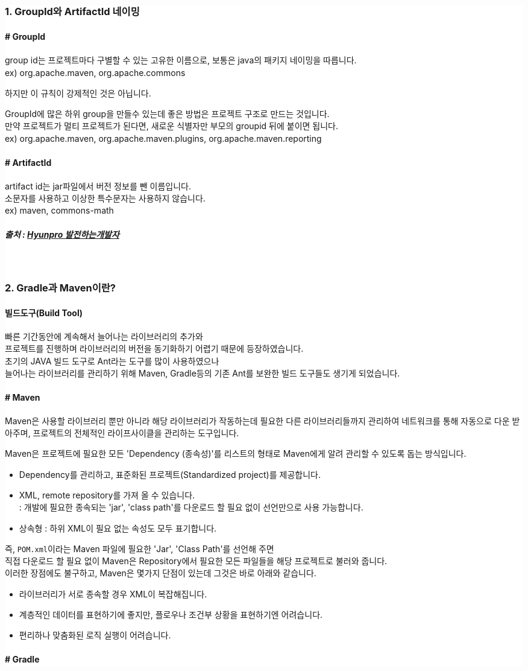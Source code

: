 ### 1. GroupId와 ArtifactId 네이밍

#### # GroupId

group id는 프로젝트마다 구별할 수 있는 고유한 이름으로, 보통은 java의 패키지 네이밍을 따릅니다. <br>
ex) org.apache.maven, org.apache.commons
  
하지만 이 규칙이 강제적인 것은 아닙니다.

GroupId에 많은 하위 group을 만들수 있는데 좋은 방법은 프로젝트 구조로 만드는 것입니다. <br>
만약 프로젝트가 멀티 프로젝트가 된다면, 새로운 식별자만 부모의 groupid 뒤에 붙이면 됩니다. <br>
ex) org.apache.maven, org.apache.maven.plugins, org.apache.maven.reporting

#### # ArtifactId

artifact id는 jar파일에서 버전 정보를 뺀 이름입니다. <br>
소문자를 사용하고 이상한 특수문자는 사용하지 않습니다. <br>
ex) maven, commons-math

##### 출처 : [Hyunpro 발전하는개발자](https://writemylife.tistory.com/74)

<br>

### 2. Gradle과 Maven이란?

#### 빌드도구(Build Tool)

빠른 기간동안에 계속해서 늘어나는 라이브러리의 추가와 <br>
프로젝트를 진행하며 라이브러리의 버전을 동기화하기 어렵기 때문에 등장하였습니다. <br>
초기의 JAVA 빌드 도구로 Ant라는 도구를 많이 사용하였으나 <br>
늘어나는 라이브러리를 관리하기 위해 Maven, Gradle등의 기존 Ant를 보완한 빌드 도구들도 생기게 되었습니다.

#### # Maven
  
Maven은 사용할 라이브러리 뿐만 아니라 해당 라이브러리가 작동하는데 필요한 다른 라이브러리들까지 관리하여 네트워크를 통해 자동으로 다운 받아주며, 프로젝트의 전체적인 라이프사이클을 관리하는 도구입니다.

Maven은 프로젝트에 필요한 모든 'Dependency (종속성)'를 리스트의 형태로 Maven에게 알려 관리할 수 있도록 돕는 방식입니다.
  
- Dependency를 관리하고, 표준화된 프로젝트(Standardized project)를 제공합니다.

- XML, remote repository를 가져 올 수 있습니다. <br>
  : 개발에 필요한 종속되는 'jar', 'class path'를 다운로드 할 필요 없이 선언만으로 사용 가능합니다.

- 상속형 : 하위 XML이 필요 없는 속성도 모두 표기합니다.
  
즉, `POM.xml`이라는 Maven 파일에 필요한 'Jar', 'Class Path'를 선언해 주면 <br>
직접 다운로드 할 필요 없이 Maven은 Repository에서 필요한 모든 파일들을 해당 프로젝트로 불러와 줍니다. <br>
이러한 장점에도 불구하고, Maven은 몇가지 단점이 있는데 그것은 바로 아래와 같습니다.

- 라이브러리가 서로 종속할 경우 XML이 복잡해집니다.

- 계층적인 데이터를 표현하기에 좋지만, 플로우나 조건부 상황을 표현하기엔 어려습니다.

- 편리하나 맞춤화된 로직 실행이 어려습니다.

#### # Gradle
  